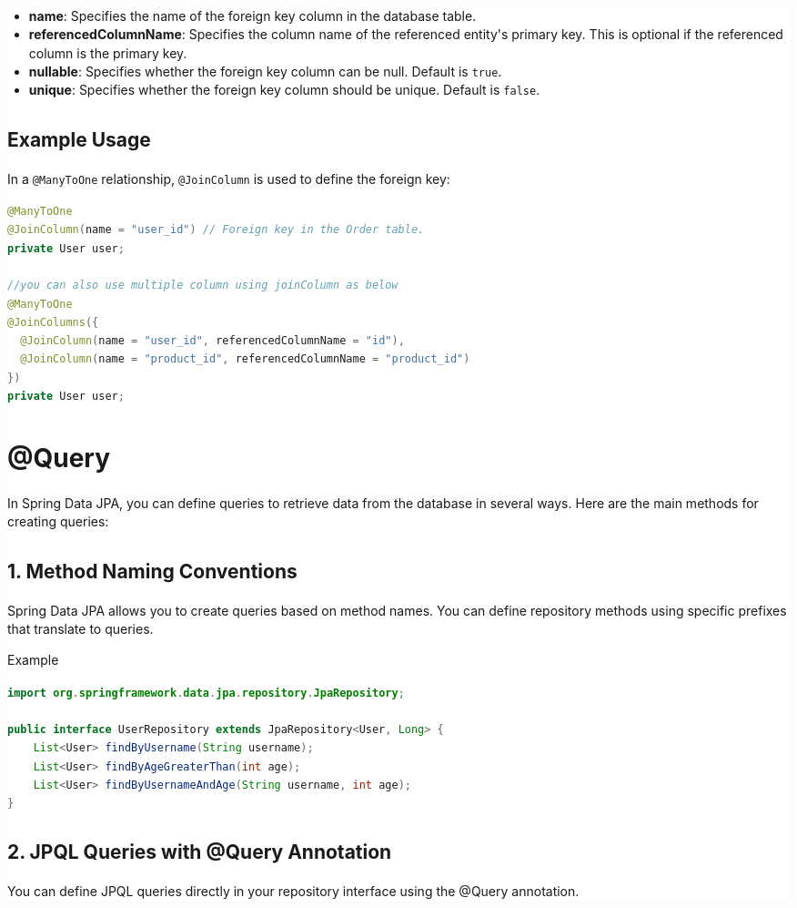 - **name**: Specifies the name of the foreign key column in the database table.
- **referencedColumnName**: Specifies the column name of the referenced entity's primary key. This is optional if the referenced column is the primary key.
- **nullable**: Specifies whether the foreign key column can be null. Default is `true`.
- **unique**: Specifies whether the foreign key column should be unique. Default is `false`.

## Example Usage

In a `@ManyToOne` relationship, `@JoinColumn` is used to define the foreign key:

```java
@ManyToOne
@JoinColumn(name = "user_id") // Foreign key in the Order table.
private User user;

//you can also use multiple column using joinColumn as below 
@ManyToOne
@JoinColumns({
  @JoinColumn(name = "user_id", referencedColumnName = "id"),
  @JoinColumn(name = "product_id", referencedColumnName = "product_id")
})
private User user;

```

# @Query 

In Spring Data JPA, you can define queries to retrieve data from the database in several ways. Here are the main methods for creating queries:

## 1. Method Naming Conventions

Spring Data JPA allows you to create queries based on method names. You can define repository methods using specific prefixes that translate to queries.

Example 

```java
import org.springframework.data.jpa.repository.JpaRepository;

public interface UserRepository extends JpaRepository<User, Long> {
    List<User> findByUsername(String username);
    List<User> findByAgeGreaterThan(int age);
    List<User> findByUsernameAndAge(String username, int age);
}


```

## 2. JPQL Queries with @Query Annotation

You can define JPQL queries directly in your repository interface using the @Query annotation.
